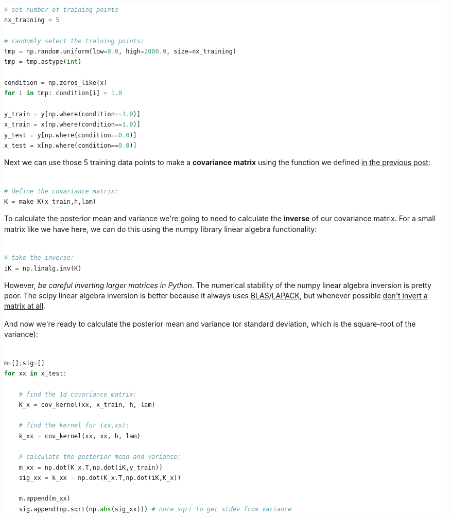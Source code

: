 ```python
# set number of training points
nx_training = 5

# randomly select the training points:
tmp = np.random.uniform(low=0.0, high=2000.0, size=nx_training)
tmp = tmp.astype(int)

condition = np.zeros_like(x)
for i in tmp: condition[i] = 1.0

y_train = y[np.where(condition==1.0)]
x_train = x[np.where(condition==1.0)]
y_test = y[np.where(condition==0.0)]
x_test = x[np.where(condition==0.0)]
```

Next we can use those 5 training data points to make a <strong>covariance matrix</strong> using the function we defined <a href="http://allofyourbases.com/2017/08/21/gaussian-processes-in-python/" target="_blank" rel="noopener">in the previous post</a>:

```python

# define the covariance matrix:
K = make_K(x_train,h,lam)

```

To calculate the posterior mean and variance we're going to need to calculate the <strong>inverse</strong> of our covariance matrix. For a small matrix like we have here, we can do this using the numpy library linear algebra functionality:

```python

# take the inverse:
iK = np.linalg.inv(K)
```

However, <em>be careful inverting larger matrices in Python</em>. The numerical stability of the numpy linear algebra inversion is pretty poor. The scipy linear algebra inversion is better because it always uses <a href="http://www.netlib.org/blas/" target="_blank" rel="noopener">BLAS</a>/<a href="http://www.netlib.org/lapack/" target="_blank" rel="noopener">LAPACK</a>, but whenever possible <a href="https://stackoverflow.com/questions/8690456/numerically-stable-inverse-of-a-2x2-matrix" target="_blank" rel="noopener">don't invert a matrix at all</a>.

And now we're ready to calculate the posterior mean and variance (or standard deviation, which is the square-root of the variance):

```python

m=[];sig=[]
for xx in x_test:

    # find the 1d covariance matrix:
    K_x = cov_kernel(xx, x_train, h, lam)

    # find the kernel for (xx,xx):
    k_xx = cov_kernel(xx, xx, h, lam)

    # calculate the posterior mean and variance:
    m_xx = np.dot(K_x.T,np.dot(iK,y_train))
    sig_xx = k_xx - np.dot(K_x.T,np.dot(iK,K_x))

    m.append(m_xx)
    sig.append(np.sqrt(np.abs(sig_xx))) # note sqrt to get stdev from variance

```
